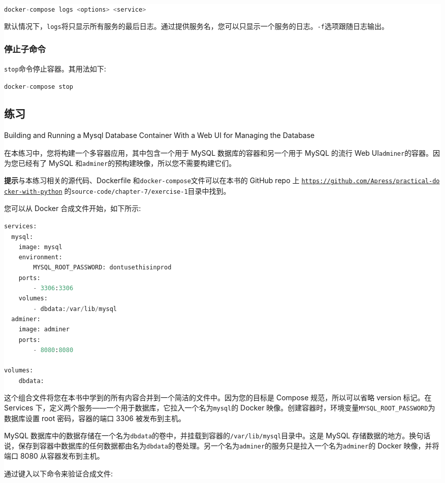 ```py
docker-compose logs <options> <service>

```

默认情况下，`logs`将只显示所有服务的最后日志。通过提供服务名，您可以只显示一个服务的日志。`-f`选项跟随日志输出。

### 停止子命令

`stop`命令停止容器。其用法如下:

```py
docker-compose stop

```

## 练习

Building and Running a Mysql Database Container With a Web UI for Managing the Database

在本练习中，您将构建一个多容器应用，其中包含一个用于 MySQL 数据库的容器和另一个用于 MySQL 的流行 Web UI`adminer`的容器。因为您已经有了 MySQL 和`adminer`的预构建映像，所以您不需要构建它们。

**提示**与本练习相关的源代码、Dockerfile 和`docker-compose`文件可以在本书的 GitHub repo 上 [`https://github.com/Apress/practical-docker-with-python`](https://github.com/Apress/practical-docker-with-python) 的`source-code/chapter-7/exercise-1`目录中找到。

您可以从 Docker 合成文件开始，如下所示:

```py
services:
  mysql:
    image: mysql
    environment:
        MYSQL_ROOT_PASSWORD: dontusethisinprod
    ports:
        - 3306:3306
    volumes:
        - dbdata:/var/lib/mysql
  adminer:
    image: adminer
    ports:
        - 8080:8080

volumes:
    dbdata:

```

这个组合文件将您在本书中学到的所有内容合并到一个简洁的文件中。因为您的目标是 Compose 规范，所以可以省略 version 标记。在 Services 下，定义两个服务——一个用于数据库，它拉入一个名为`mysql`的 Docker 映像。创建容器时，环境变量`MYSQL_ROOT_PASSWORD`为数据库设置 root 密码，容器的端口 3306 被发布到主机。

MySQL 数据库中的数据存储在一个名为`dbdata`的卷中，并挂载到容器的`/var/lib/mysql`目录中。这是 MySQL 存储数据的地方。换句话说，保存到容器中数据库的任何数据都由名为`dbdata`的卷处理。另一个名为`adminer`的服务只是拉入一个名为`adminer`的 Docker 映像，并将端口 8080 从容器发布到主机。

通过键入以下命令来验证合成文件:
